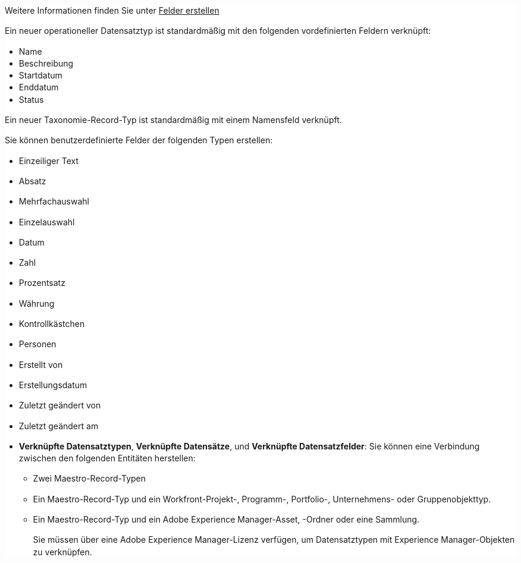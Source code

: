   Weitere Informationen finden Sie unter [Felder erstellen](../maestro/fields/create-fields.md)

  Ein neuer operationeller Datensatztyp ist standardmäßig mit den folgenden vordefinierten Feldern verknüpft:

   * Name
   * Beschreibung
   * Startdatum
   * Enddatum
   * Status

  Ein neuer Taxonomie-Record-Typ ist standardmäßig mit einem Namensfeld verknüpft.

  Sie können benutzerdefinierte Felder der folgenden Typen erstellen:

   * Einzeiliger Text
   * Absatz
   * Mehrfachauswahl
   * Einzelauswahl
   * Datum
   * Zahl
   * Prozentsatz
   * Währung
   * Kontrollkästchen
   * Personen
   * Erstellt von
   * Erstellungsdatum
   * Zuletzt geändert von
   * Zuletzt geändert am

* **Verknüpfte Datensatztypen**, **Verknüpfte Datensätze**, und **Verknüpfte Datensatzfelder**: Sie können eine Verbindung zwischen den folgenden Entitäten herstellen:

   * Zwei Maestro-Record-Typen
   * Ein Maestro-Record-Typ und ein Workfront-Projekt-, Programm-, Portfolio-, Unternehmens- oder Gruppenobjekttyp.
   * Ein Maestro-Record-Typ und ein Adobe Experience Manager-Asset, -Ordner oder eine Sammlung.

     Sie müssen über eine Adobe Experience Manager-Lizenz verfügen, um Datensatztypen mit Experience Manager-Objekten zu verknüpfen.
